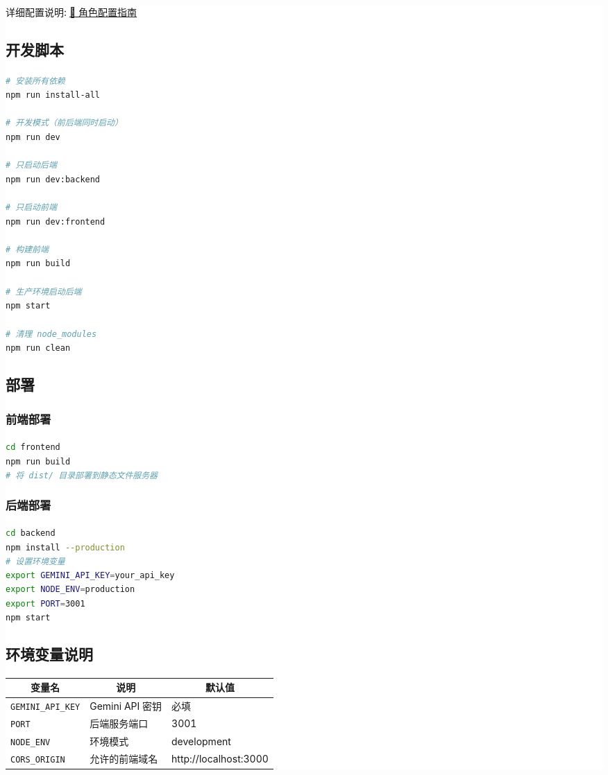 详细配置说明: [📖 角色配置指南](./ACTOR-CONFIG.md)

## 开发脚本

```bash
# 安装所有依赖
npm run install-all

# 开发模式（前后端同时启动）
npm run dev

# 只启动后端
npm run dev:backend

# 只启动前端
npm run dev:frontend

# 构建前端
npm run build

# 生产环境启动后端
npm start

# 清理 node_modules
npm run clean
```

## 部署

### 前端部署
```bash
cd frontend
npm run build
# 将 dist/ 目录部署到静态文件服务器
```

### 后端部署
```bash
cd backend
npm install --production
# 设置环境变量
export GEMINI_API_KEY=your_api_key
export NODE_ENV=production
export PORT=3001
npm start
```

## 环境变量说明

| 变量名 | 说明 | 默认值 |
|--------|------|--------|
| `GEMINI_API_KEY` | Gemini API 密钥 | 必填 |
| `PORT` | 后端服务端口 | 3001 |
| `NODE_ENV` | 环境模式 | development |
| `CORS_ORIGIN` | 允许的前端域名 | http://localhost:3000 |

